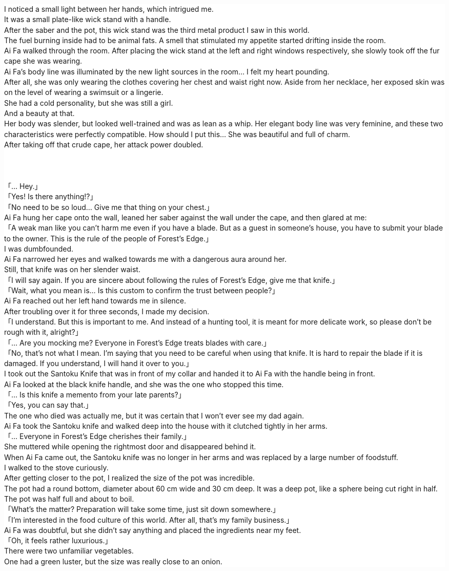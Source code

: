 I noticed a small light between her hands, which intrigued me.<br/>
It was a small plate-like wick stand with a handle.<br/>
After the saber and the pot, this wick stand was the third metal product I saw in this world.<br/>
The fuel burning inside had to be animal fats. A smell that stimulated my appetite started drifting inside the room.<br/>
Ai Fa walked through the room. After placing the wick stand at the left and right windows respectively, she slowly took off the fur cape she was wearing.<br/>
Ai Fa’s body line was illuminated by the new light sources in the room… I felt my heart pounding.<br/>
After all, she was only wearing the clothes covering her chest and waist right now. Aside from her necklace, her exposed skin was on the level of wearing a swimsuit or a lingerie.<br/>
She had a cold personality, but she was still a girl.<br/>
And a beauty at that.<br/>
Her body was slender, but looked well-trained and was as lean as a whip. Her elegant body line was very feminine, and these two characteristics were perfectly compatible. How should I put this… She was beautiful and full of charm.<br/>
After taking off that crude cape, her attack power doubled.<br/>
<br/>
<br/>
<br/>
「… Hey.」<br/>
「Yes! Is there anything!?」<br/>
「No need to be so loud… Give me that thing on your chest.」<br/>
Ai Fa hung her cape onto the wall, leaned her saber against the wall under the cape, and then glared at me:<br/>
「A weak man like you can’t harm me even if you have a blade. But as a guest in someone’s house, you have to submit your blade to the owner. This is the rule of the people of Forest’s Edge.」<br/>
I was dumbfounded.<br/>
Ai Fa narrowed her eyes and walked towards me with a dangerous aura around her.<br/>
Still, that knife was on her slender waist.<br/>
「I will say again. If you are sincere about following the rules of Forest’s Edge, give me that knife.」<br/>
「Wait, what you mean is… Is this custom to confirm the trust between people?」<br/>
Ai Fa reached out her left hand towards me in silence.<br/>
After troubling over it for three seconds, I made my decision.<br/>
「I understand. But this is important to me. And instead of a hunting tool, it is meant for more delicate work, so please don’t be rough with it, alright?」<br/>
「… Are you mocking me? Everyone in Forest’s Edge treats blades with care.」<br/>
「No, that’s not what I mean. I’m saying that you need to be careful when using that knife. It is hard to repair the blade if it is damaged. If you understand, I will hand it over to you.」<br/>
I took out the Santoku Knife that was in front of my collar and handed it to Ai Fa with the handle being in front.<br/>
Ai Fa looked at the black knife handle, and she was the one who stopped this time.<br/>
「… Is this knife a memento from your late parents?」<br/>
「Yes, you can say that.」<br/>
The one who died was actually me, but it was certain that I won’t ever see my dad again.<br/>
Ai Fa took the Santoku knife and walked deep into the house with it clutched tightly in her arms.<br/>
「… Everyone in Forest’s Edge cherishes their family.」<br/>
She muttered while opening the rightmost door and disappeared behind it.<br/>
When Ai Fa came out, the Santoku knife was no longer in her arms and was replaced by a large number of foodstuff.<br/>
I walked to the stove curiously.<br/>
After getting closer to the pot, I realized the size of the pot was incredible.<br/>
The pot had a round bottom, diameter about 60 cm wide and 30 cm deep. It was a deep pot, like a sphere being cut right in half.<br/>
The pot was half full and about to boil.<br/>
「What’s the matter? Preparation will take some time, just sit down somewhere.」<br/>
「I’m interested in the food culture of this world. After all, that’s my family business.」<br/>
Ai Fa was doubtful, but she didn’t say anything and placed the ingredients near my feet.<br/>
「Oh, it feels rather luxurious.」<br/>
There were two unfamiliar vegetables.<br/>
One had a green luster, but the size was really close to an onion.<br/>